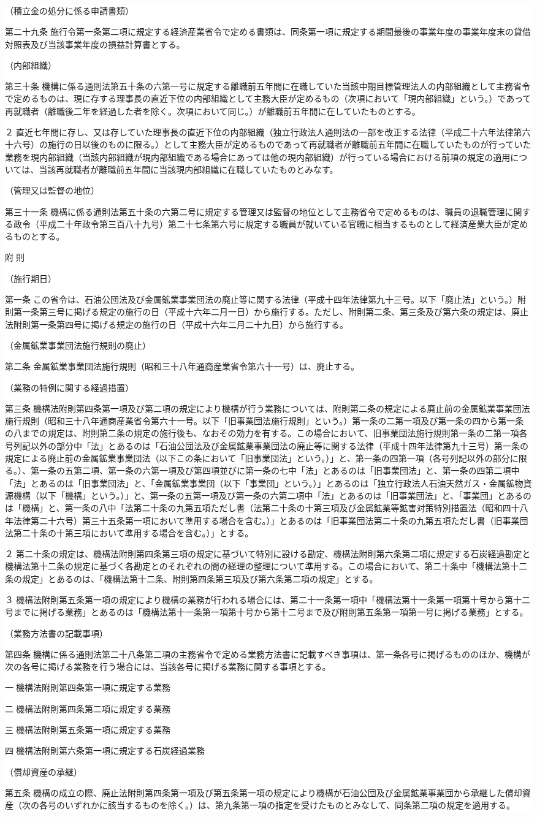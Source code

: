 （積立金の処分に係る申請書類）

第二十九条 施行令第一条第二項に規定する経済産業省令で定める書類は、同条第一項に規定する期間最後の事業年度の事業年度末の貸借対照表及び当該事業年度の損益計算書とする。

（内部組織）

第三十条 機構に係る通則法第五十条の六第一号に規定する離職前五年間に在職していた当該中期目標管理法人の内部組織として主務省令で定めるものは、現に存する理事長の直近下位の内部組織として主務大臣が定めるもの（次項において「現内部組織」という。）であって再就職者（離職後二年を経過した者を除く。次項において同じ。）が離職前五年間に在していたものとする。

２ 直近七年間に存し、又は存していた理事長の直近下位の内部組織（独立行政法人通則法の一部を改正する法律（平成二十六年法律第六十六号）の施行の日以後のものに限る。）として主務大臣が定めるものであって再就職者が離職前五年間に在職していたものが行っていた業務を現内部組織（当該内部組織が現内部組織である場合にあっては他の現内部組織）が行っている場合における前項の規定の適用については、当該再就職者が離職前五年間に当該現内部組織に在職していたものとみなす。

（管理又は監督の地位）

第三十一条 機構に係る通則法第五十条の六第二号に規定する管理又は監督の地位として主務省令で定めるものは、職員の退職管理に関する政令（平成二十年政令第三百八十九号）第二十七条第六号に規定する職員が就いている官職に相当するものとして経済産業大臣が定めるものとする。

附 則

（施行期日）

第一条 この省令は、石油公団法及び金属鉱業事業団法の廃止等に関する法律（平成十四年法律第九十三号。以下「廃止法」という。）附則第一条第三号に掲げる規定の施行の日（平成十六年二月一日）から施行する。ただし、附則第二条、第三条及び第六条の規定は、廃止法附則第一条第四号に掲げる規定の施行の日（平成十六年二月二十九日）から施行する。

（金属鉱業事業団法施行規則の廃止）

第二条 金属鉱業事業団法施行規則（昭和三十八年通商産業省令第六十一号）は、廃止する。

（業務の特例に関する経過措置）

第三条 機構法附則第四条第一項及び第二項の規定により機構が行う業務については、附則第二条の規定による廃止前の金属鉱業事業団法施行規則（昭和三十八年通商産業省令第六十一号。以下「旧事業団法施行規則」という。）第一条の二第一項及び第一条の四から第一条の八までの規定は、附則第二条の規定の施行後も、なおその効力を有する。この場合において、旧事業団法施行規則第一条の二第一項各号列記以外の部分中「法」とあるのは「石油公団法及び金属鉱業事業団法の廃止等に関する法律（平成十四年法律第九十三号）第一条の規定による廃止前の金属鉱業事業団法（以下この条において「旧事業団法」という。）」と、第一条の四第一項（各号列記以外の部分に限る。）、第一条の五第二項、第一条の六第一項及び第四項並びに第一条の七中「法」とあるのは「旧事業団法」と、第一条の四第二項中「法」とあるのは「旧事業団法」と、「金属鉱業事業団（以下「事業団」という。）」とあるのは「独立行政法人石油天然ガス・金属鉱物資源機構（以下「機構」という。）」と、第一条の五第一項及び第一条の六第二項中「法」とあるのは「旧事業団法」と、「事業団」とあるのは「機構」と、第一条の八中「法第二十条の九第五項ただし書（法第二十条の十第三項及び金属鉱業等鉱害対策特別措置法（昭和四十八年法律第二十六号）第三十五条第一項において準用する場合を含む。）」とあるのは「旧事業団法第二十条の九第五項ただし書（旧事業団法第二十条の十第三項において準用する場合を含む。）」とする。

２ 第二十条の規定は、機構法附則第四条第三項の規定に基づいて特別に設ける勘定、機構法附則第六条第二項に規定する石炭経過勘定と機構法第十二条の規定に基づく各勘定とのそれぞれの間の経理の整理について準用する。この場合において、第二十条中「機構法第十二条の規定」とあるのは、「機構法第十二条、附則第四条第三項及び第六条第二項の規定」とする。

３ 機構法附則第五条第一項の規定により機構の業務が行われる場合には、第二十一条第一項中「機構法第十一条第一項第十号から第十二号までに掲げる業務」とあるのは「機構法第十一条第一項第十号から第十二号まで及び附則第五条第一項第一号に掲げる業務」とする。

（業務方法書の記載事項）

第四条 機構に係る通則法第二十八条第二項の主務省令で定める業務方法書に記載すべき事項は、第一条各号に掲げるもののほか、機構が次の各号に掲げる業務を行う場合には、当該各号に掲げる業務に関する事項とする。

一 機構法附則第四条第一項に規定する業務

二 機構法附則第四条第二項に規定する業務

三 機構法附則第五条第一項に規定する業務

四 機構法附則第六条第一項に規定する石炭経過業務

（償却資産の承継）

第五条 機構の成立の際、廃止法附則第四条第一項及び第五条第一項の規定により機構が石油公団及び金属鉱業事業団から承継した償却資産（次の各号のいずれかに該当するものを除く。）は、第九条第一項の指定を受けたものとみなして、同条第二項の規定を適用する。
